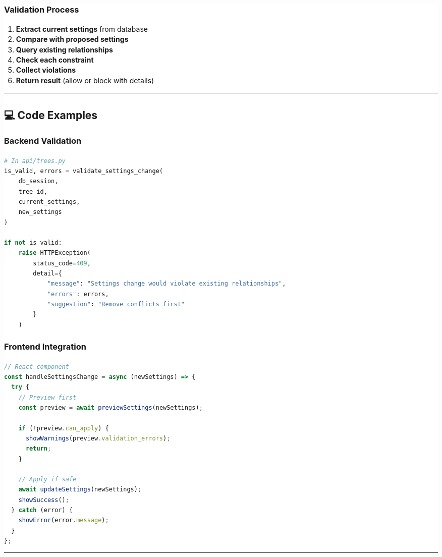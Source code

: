 ### Validation Process

1. **Extract current settings** from database
2. **Compare with proposed settings**
3. **Query existing relationships**
4. **Check each constraint**
5. **Collect violations**
6. **Return result** (allow or block with details)

---

## 💻 Code Examples

### Backend Validation

```python
# In api/trees.py
is_valid, errors = validate_settings_change(
    db_session,
    tree_id,
    current_settings,
    new_settings
)

if not is_valid:
    raise HTTPException(
        status_code=409,
        detail={
            "message": "Settings change would violate existing relationships",
            "errors": errors,
            "suggestion": "Remove conflicts first"
        }
    )
```

### Frontend Integration

```typescript
// React component
const handleSettingsChange = async (newSettings) => {
  try {
    // Preview first
    const preview = await previewSettings(newSettings);

    if (!preview.can_apply) {
      showWarnings(preview.validation_errors);
      return;
    }

    // Apply if safe
    await updateSettings(newSettings);
    showSuccess();
  } catch (error) {
    showError(error.message);
  }
};
```

---